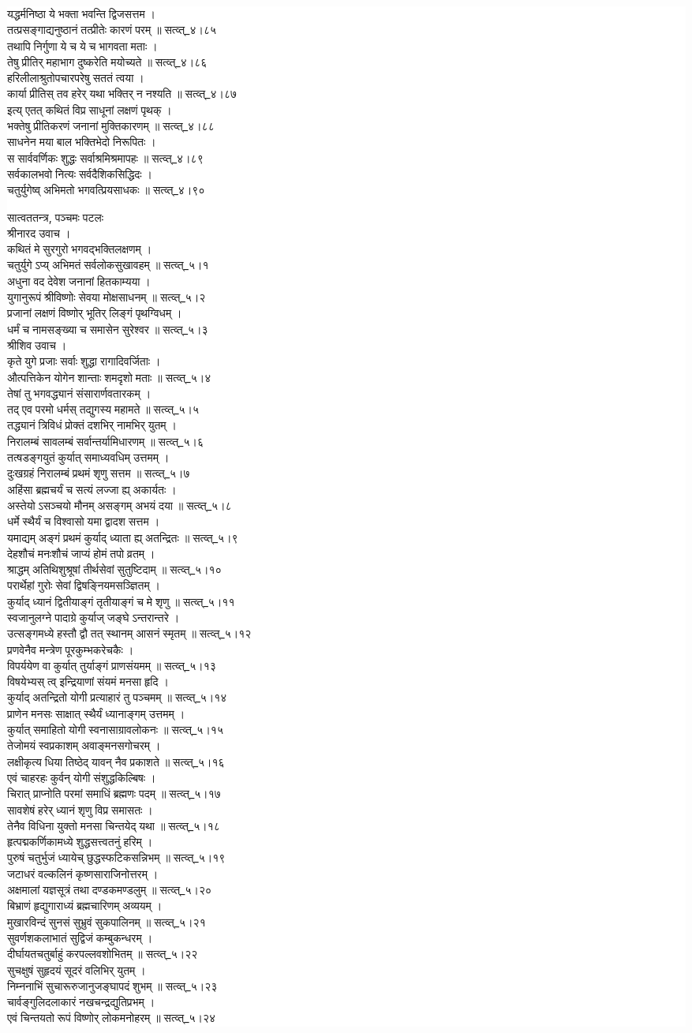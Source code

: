 यद्धर्मनिष्ठा ये भक्ता भवन्ति द्विजसत्तम ।  
तत्प्रसङ्गाद्यनुष्ठानं तत्प्रीतेः कारणं परम् ॥ सत्व्त्_४।८५  
तथापि निर्गुणा ये च ये च भागवता मताः ।  
तेषु प्रीतिर् महाभाग दुष्करेति मयोच्यते ॥ सत्व्त्_४।८६  
हरिलीलाश्रुतोपचारपरेषु सततं त्वया ।  
कार्या प्रीतिस् तव हरेर् यथा भक्तिर् न नश्यति ॥ सत्व्त्_४।८७  
इत्य् एतत् कथितं विप्र साधूनां लक्षणं पृथक् ।  
भक्तेषु प्रीतिकरणं जनानां मुक्तिकारणम् ॥ सत्व्त्_४।८८  
साधनेन मया बाल भक्तिभेदो निरूपितः ।  
स सार्ववर्णिकः शुद्धः सर्वाश्रमिश्रमापहः ॥ सत्व्त्_४।८९  
सर्वकालभवो नित्यः सर्वदैशिकसिद्धिदः ।  
चतुर्युगेष्व् अभिमतो भगवत्प्रियसाधकः ॥ सत्व्त्_४।९०

सात्वततन्त्र, पञ्चमः पटलः  
श्रीनारद उवाच ।  
कथितं मे सुरगुरो भगवद्भक्तिलक्षणम् ।  
चतुर्युगे ऽप्य् अभिमतं सर्वलोकसुखावहम् ॥ सत्व्त्_५।१  
अधुना वद देवेश जनानां हितकाम्यया ।  
युगानुरूपं श्रीविष्णोः सेवया मोक्षसाधनम् ॥ सत्व्त्_५।२  
प्रजानां लक्षणं विष्णोर् भूतिर् लिङ्गं पृथग्विधम् ।  
धर्मं च नामसङ्ख्या च समासेन सुरेश्वर ॥ सत्व्त्_५।३  
श्रीशिव उवाच ।  
कृते युगे प्रजाः सर्वाः शुद्धा रागादिवर्जिताः ।  
औत्पत्तिकेन योगेन शान्ताः शमदृशो मताः ॥ सत्व्त्_५।४  
तेषां तु भगवद्ध्यानं संसारार्णवतारकम् ।  
तद् एव परमो धर्मस् तद्युगस्य महामते ॥ सत्व्त्_५।५  
तद्ध्यानं त्रिविधं प्रोक्तं दशभिर् नामभिर् युतम् ।  
निरालम्बं सावलम्बं सर्वान्तर्यामिधारणम् ॥ सत्व्त्_५।६  
तत्षडङ्गयुतं कुर्यात् समाध्यवधिम् उत्तमम् ।  
दुःखग्रहं निरालम्बं प्रथमं शृणु सत्तम ॥ सत्व्त्_५।७  
अहिंसा ब्रह्मचर्यं च सत्यं लज्जा ह्य् अकार्यतः ।  
अस्तेयो ऽसञ्चयो मौनम् असङ्गम् अभयं दया ॥ सत्व्त्_५।८  
धर्मे स्थैर्यं च विश्वासो यमा द्वादश सत्तम ।  
यमाद्यम् अङ्गं प्रथमं कुर्याद् ध्याता ह्य् अतन्द्रितः ॥ सत्व्त्_५।९  
देहशौचं मनःशौचं जाप्यं होमं तपो व्रतम् ।  
श्राद्धम् अतिथिशुश्रूषां तीर्थसेवां सुतुष्टिदाम् ॥ सत्व्त्_५।१०  
परार्थेहां गुरोः सेवां द्विषङ्नियमसञ्ज्ञितम् ।  
कुर्याद् ध्यानं द्वितीयाङ्गं तृतीयाङ्गं च मे शृणु ॥ सत्व्त्_५।११  
स्वजानुलग्ने पादाग्रे कुर्याज् जङ्घे ऽन्तरान्तरे ।  
उत्सङ्गमध्ये हस्तौ द्वौ तत् स्थानम् आसनं स्मृतम् ॥ सत्व्त्_५।१२  
प्रणवेनैव मन्त्रेण पूरकुम्भकरेचकैः ।  
विपर्ययेण वा कुर्यात् तुर्याङ्गं प्राणसंयमम् ॥ सत्व्त्_५।१३  
विषयेभ्यस् त्व् इन्द्रियाणां संयमं मनसा हृदि ।  
कुर्याद् अतन्द्रितो योगी प्रत्याहारं तु पञ्चमम् ॥ सत्व्त्_५।१४  
प्राणेन मनसः साक्षात् स्थैर्यं ध्यानाङ्गम् उत्तमम् ।  
कुर्यात् समाहितो योगी स्वनासाग्रावलोकनः ॥ सत्व्त्_५।१५  
तेजोमयं स्वप्रकाशम् अवाङ्मनसगोचरम् ।  
लक्षीकृत्य धिया तिष्ठेद् यावन् नैव प्रकाशते ॥ सत्व्त्_५।१६  
एवं चाहरहः कुर्वन् योगी संशुद्धकिल्बिषः ।  
चिरात् प्राप्नोति परमां समाधिं ब्रह्मणः पदम् ॥ सत्व्त्_५।१७  
सावशेषं हरेर् ध्यानं शृणु विप्र समासतः ।  
तेनैव विधिना युक्तो मनसा चिन्तयेद् यथा ॥ सत्व्त्_५।१८  
हृत्पद्मकर्णिकामध्ये शुद्धसत्त्वतनुं हरिम् ।  
पुरुषं चतुर्भुजं ध्यायेच् छुद्धस्फटिकसन्निभम् ॥ सत्व्त्_५।१९  
जटाधरं वल्कलिनं कृष्णसाराजिनोत्तरम् ।  
अक्षमालां यज्ञसूत्रं तथा दण्डकमण्डलुम् ॥ सत्व्त्_५।२०  
बिभ्राणं हृद्युगाराध्यं ब्रह्मचारिणम् अव्ययम् ।  
मुखारविन्दं सुनसं सुभ्रुवं सुकपालिनम् ॥ सत्व्त्_५।२१  
सुवर्णशकलाभातं सुद्विजं कम्बुकन्धरम् ।  
दीर्घायतचतुर्बाहुं करपल्लवशोभितम् ॥ सत्व्त्_५।२२  
सुचक्षुषं सुहृदयं सूदरं वलिभिर् युतम् ।  
निम्ननाभिं सुचारूरुजानुजङ्घापदं शुभम् ॥ सत्व्त्_५।२३  
चार्वङ्गुलिदलाकारं नखचन्द्रद्युतिप्रभम् ।  
एवं चिन्तयतो रूपं विष्णोर् लोकमनोहरम् ॥ सत्व्त्_५।२४  